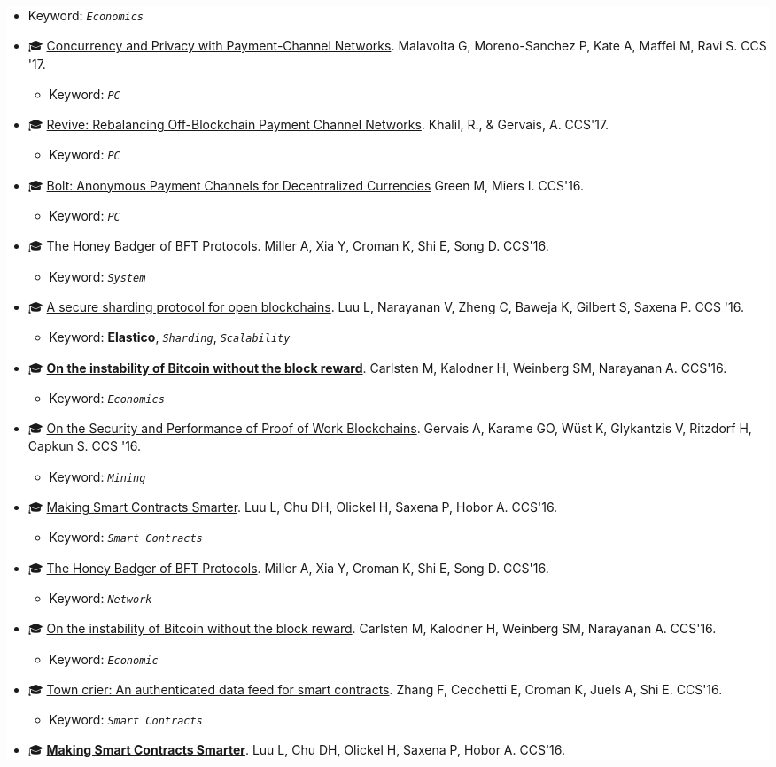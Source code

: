   - Keyword: _`Economics`_

- 🎓 [Concurrency and Privacy with Payment-Channel Networks](https://eprint.iacr.org/2017/820.pdf). Malavolta G, Moreno-Sanchez P, Kate A, Maffei M, Ravi S. CCS '17.

  - Keyword: _`PC`_

- 🎓 [Revive: Rebalancing Off-Blockchain Payment Channel Networks](https://eprint.iacr.org/2017/823.pdf). Khalil, R., & Gervais, A. CCS'17.

  - Keyword: _`PC`_

- 🎓 [Bolt: Anonymous Payment Channels for Decentralized Currencies](https://eprint.iacr.org/2016/701.pdf) Green M, Miers I. CCS'16.

  - Keyword: _`PC`_

- 🎓 [The Honey Badger of BFT Protocols](https://infoscience.epfl.ch/record/222858/files/199.pdf). Miller A, Xia Y, Croman K, Shi E, Song D. CCS'16.

  - Keyword: _`System`_

- 🎓 [A secure sharding protocol for open blockchains](https://www.comp.nus.edu.sg/~prateeks/papers/Elastico.pdf). Luu L, Narayanan V, Zheng C, Baweja K, Gilbert S, Saxena P. CCS '16.

  - Keyword: **Elastico**, _`Sharding`_, _`Scalability`_

- 🎓 **[On the instability of Bitcoin without the block reward](http://www.cs.princeton.edu/~smattw/CKWN-CCS16.pdf)**. Carlsten M, Kalodner H, Weinberg SM, Narayanan A. CCS'16.

  - Keyword: _`Economics`_

- 🎓 [On the Security and Performance of Proof of Work Blockchains](https://eprint.iacr.org/2016/555.pdf). Gervais A, Karame GO, Wüst K, Glykantzis V, Ritzdorf H, Capkun S. CCS '16.

  - Keyword: _`Mining`_

- 🎓 [Making Smart Contracts Smarter](https://www.comp.nus.edu.sg/~loiluu/papers/oyente.pdf). Luu L, Chu DH, Olickel H, Saxena P, Hobor A. CCS'16.

  - Keyword: _`Smart Contracts`_

- 🎓 [The Honey Badger of BFT Protocols](https://infoscience.epfl.ch/record/222858/files/199.pdf). Miller A, Xia Y, Croman K, Shi E, Song D. CCS'16.

  - Keyword: _`Network`_

- 🎓 [On the instability of Bitcoin without the block reward](http://www.cs.princeton.edu/~smattw/CKWN-CCS16.pdf). Carlsten M, Kalodner H, Weinberg SM, Narayanan A. CCS'16.

  - Keyword: _`Economic`_

- 🎓 [Town crier: An authenticated data feed for smart contracts](http://delivery.acm.org/10.1145/2980000/2978326/p270-zhang.pdf?ip=46.176.188.9&id=2978326&acc=OA&key=4D4702B0C3E38B35%2E4D4702B0C3E38B35%2E4D4702B0C3E38B35%2E594C525CFFA2AFAF&CFID=923932938&CFTOKEN=56121949&__acm__=1492299159_38039f3afa858f241818fdcf190e0200). Zhang F, Cecchetti E, Croman K, Juels A, Shi E. CCS'16.

  - Keyword: _`Smart Contracts`_

- 🎓 **[Making Smart Contracts Smarter](https://www.comp.nus.edu.sg/~loiluu/papers/oyente.pdf)**. Luu L, Chu DH, Olickel H, Saxena P, Hobor A. CCS'16.

